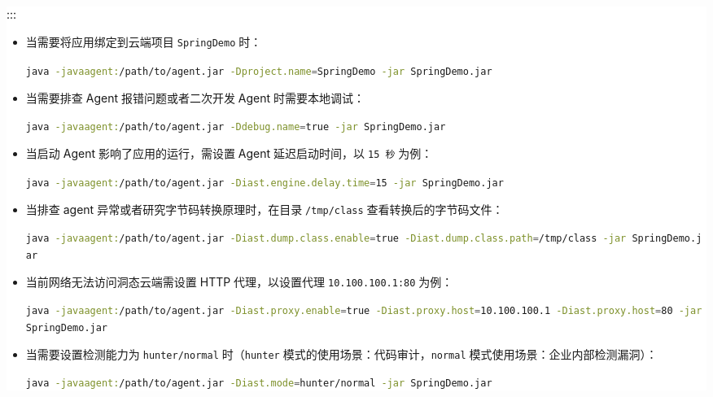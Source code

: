 :::

* 当需要将应用绑定到云端项目 `SpringDemo` 时：

  ```bash
  java -javaagent:/path/to/agent.jar -Dproject.name=SpringDemo -jar SpringDemo.jar
  ```

* 当需要排查 Agent 报错问题或者二次开发 Agent 时需要本地调试：

  ```bash
  java -javaagent:/path/to/agent.jar -Ddebug.name=true -jar SpringDemo.jar
  ```

* 当启动 Agent 影响了应用的运行，需设置 Agent 延迟启动时间，以 `15 秒` 为例：

  ```bash
  java -javaagent:/path/to/agent.jar -Diast.engine.delay.time=15 -jar SpringDemo.jar
  ```

* 当排查 agent 异常或者研究字节码转换原理时，在目录 `/tmp/class` 查看转换后的字节码文件：

  ```bash
  java -javaagent:/path/to/agent.jar -Diast.dump.class.enable=true -Diast.dump.class.path=/tmp/class -jar SpringDemo.jar
  ```

* 当前网络无法访问洞态云端需设置 HTTP 代理，以设置代理 `10.100.100.1:80` 为例：

  ```bash
  java -javaagent:/path/to/agent.jar -Diast.proxy.enable=true -Diast.proxy.host=10.100.100.1 -Diast.proxy.host=80 -jar SpringDemo.jar
  ```

* 当需要设置检测能力为 `hunter/normal` 时（`hunter` 模式的使用场景：代码审计，`normal` 模式使用场景：企业内部检测漏洞）：

  ```bash
  java -javaagent:/path/to/agent.jar -Diast.mode=hunter/normal -jar SpringDemo.jar
  ```


